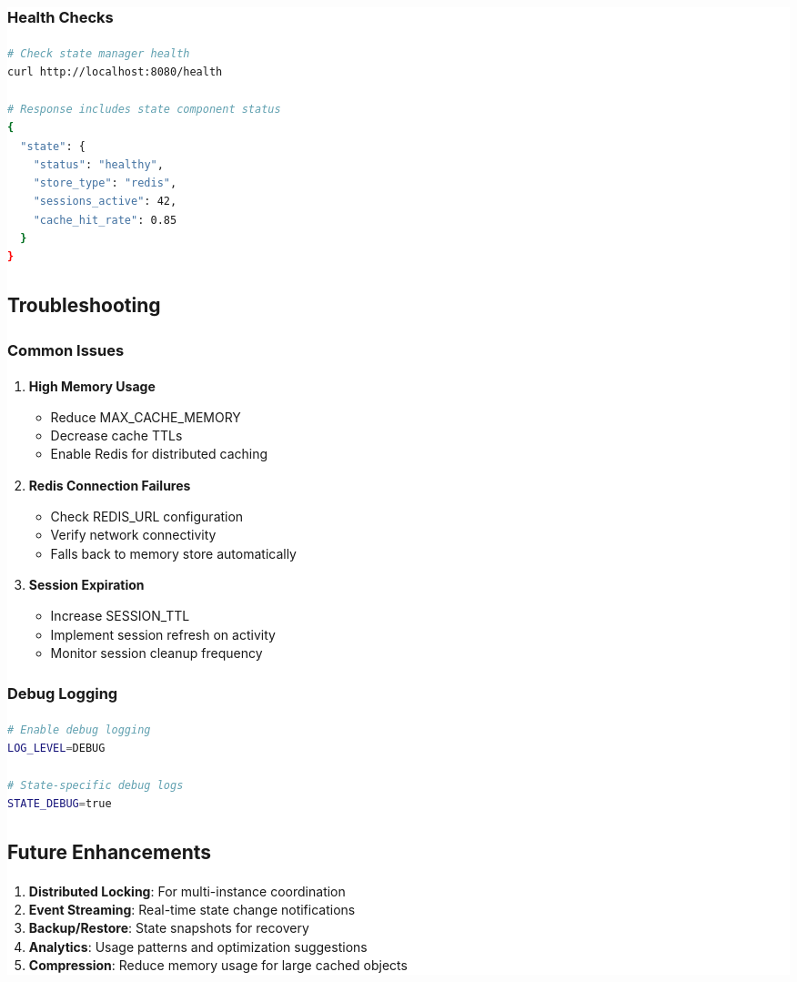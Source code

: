 ```
```

### Health Checks

```bash
# Check state manager health
curl http://localhost:8080/health

# Response includes state component status
{
  "state": {
    "status": "healthy",
    "store_type": "redis",
    "sessions_active": 42,
    "cache_hit_rate": 0.85
  }
}
```

## Troubleshooting

### Common Issues

1. **High Memory Usage**
   - Reduce MAX_CACHE_MEMORY
   - Decrease cache TTLs
   - Enable Redis for distributed caching

2. **Redis Connection Failures**
   - Check REDIS_URL configuration
   - Verify network connectivity
   - Falls back to memory store automatically

3. **Session Expiration**
   - Increase SESSION_TTL
   - Implement session refresh on activity
   - Monitor session cleanup frequency

### Debug Logging

```bash
# Enable debug logging
LOG_LEVEL=DEBUG

# State-specific debug logs
STATE_DEBUG=true
```

## Future Enhancements

1. **Distributed Locking**: For multi-instance coordination
2. **Event Streaming**: Real-time state change notifications
3. **Backup/Restore**: State snapshots for recovery
4. **Analytics**: Usage patterns and optimization suggestions
5. **Compression**: Reduce memory usage for large cached objects
